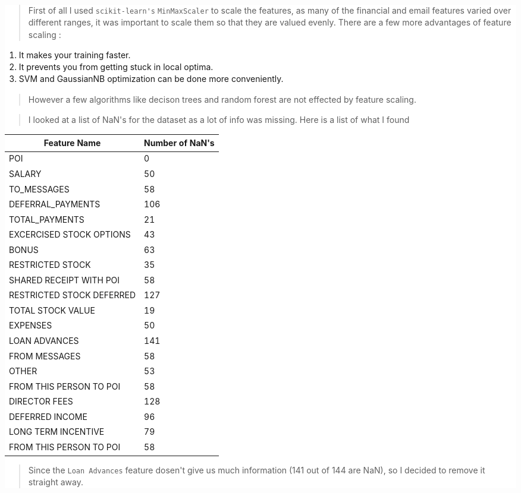 > First of all I used `scikit-learn's` `MinMaxScaler` to scale the features, as many of the financial and email features varied over different ranges, it was important to scale them so that they are valued evenly. There are a few more advantages of feature scaling :<br/>
1. It makes your training faster.<br/>
2. It prevents you from getting stuck in local optima.<br/>
3. SVM and GaussianNB optimization can be done more conveniently.<br/>

> However a few algorithms like decison trees and random forest are not effected by feature scaling.

> I looked at a list of NaN's for the dataset as a lot of info was missing. Here is a list of what I found

| Feature Name | Number of NaN's |
|---	|---	|
|  POI 	|  0 	|
|  SALARY 	|  50 	|
| TO_MESSAGES  	| 58  |
| DEFERRAL_PAYMENTS  	| 106 |
| TOTAL_PAYMENTS  	|  21 |
| EXCERCISED STOCK OPTIONS  	|  43 	|
| BONUS  	| 63 |
| RESTRICTED STOCK 	| 35 |
| SHARED RECEIPT WITH POI	| 58 |
| RESTRICTED STOCK DEFERRED  	| 127 |
| TOTAL STOCK VALUE	| 19|
| EXPENSES  	|  50 	|
| LOAN ADVANCES  	| 141	|
| FROM MESSAGES  	| 58  |
| OTHER |  53 |
| FROM THIS PERSON TO POI |  58 |
| DIRECTOR FEES |  128 |
| DEFERRED INCOME  | 96 |
| LONG TERM INCENTIVE | 79 |
| FROM THIS PERSON TO POI  | 58 |


> Since the `Loan Advances` feature dosen't give us much information (141 out of 144 are NaN), so I decided to remove it straight away.
